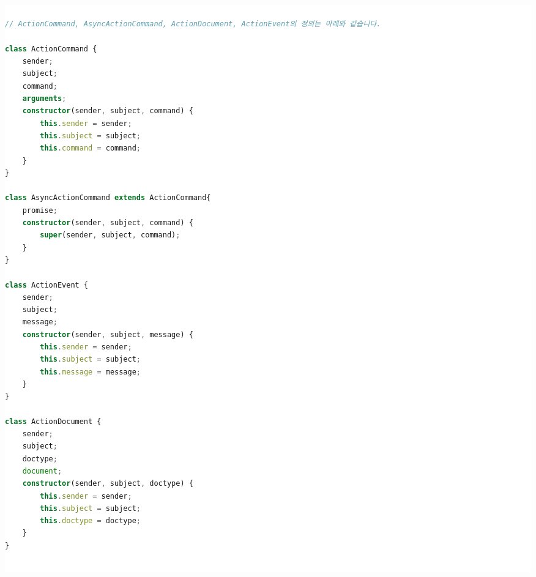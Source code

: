```ts

// ActionCommand, AsyncActionCommand, ActionDocument, ActionEvent의 정의는 아래와 같습니다. 

class ActionCommand {
    sender;
    subject;
    command;
    arguments;
    constructor(sender, subject, command) {
        this.sender = sender;
        this.subject = subject;
        this.command = command;
    }
}

class AsyncActionCommand extends ActionCommand{
    promise;
    constructor(sender, subject, command) {
        super(sender, subject, command);
    }
}

class ActionEvent {
    sender;
    subject;
    message;
    constructor(sender, subject, message) {
        this.sender = sender;
        this.subject = subject;
        this.message = message;
    }
}

class ActionDocument {
    sender;
    subject;
    doctype;
    document;
    constructor(sender, subject, doctype) {
        this.sender = sender;
        this.subject = subject;
        this.doctype = doctype;
    }
}

```

<br/>



</details>


